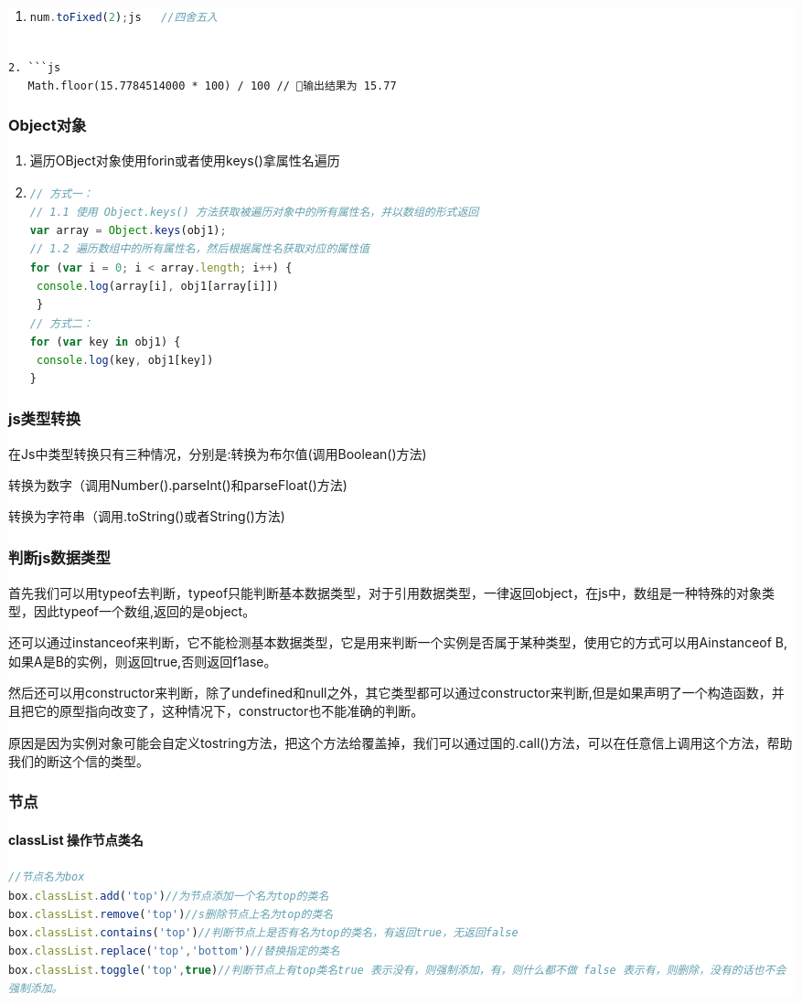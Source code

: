    1. ```js
      num.toFixed(2);js   //四舍五入
   ```

   2. ```js
      Math.floor(15.7784514000 * 100) / 100 // 输出结果为 15.77
   ```



### Object对象

1. 遍历OBject对象使用forin或者使用keys()拿属性名遍历

2. ```js
   // 方式一：
   // 1.1 使用 Object.keys() 方法获取被遍历对象中的所有属性名，并以数组的形式返回
   var array = Object.keys(obj1);
   // 1.2 遍历数组中的所有属性名，然后根据属性名获取对应的属性值
   for (var i = 0; i < array.length; i++) {
   	console.log(array[i], obj1[array[i]])  
    }
   // 方式二：
   for (var key in obj1) {
   	console.log(key, obj1[key])
   }
   ```

### js类型转换

在Js中类型转换只有三种情况，分别是:转换为布尔值(调用Boolean()方法)

转换为数字（调用Number().parseInt()和parseFloat()方法)

转换为字符串（调用.toString()或者String()方法)

### 判断js数据类型

首先我们可以用typeof去判断，typeof只能判断基本数据类型，对于引用数据类型，一律返回object，在js中，数组是一种特殊的对象类型，因此typeof一个数组,返回的是object。

还可以通过instanceof来判断，它不能检测基本数据类型，它是用来判断一个实例是否属于某种类型，使用它的方式可以用Ainstanceof B,如果A是B的实例，则返回true,否则返回f1ase。

然后还可以用constructor来判断，除了undefined和null之外，其它类型都可以通过constructor来判断,但是如果声明了一个构造函数，并且把它的原型指向改变了，这种情况下，constructor也不能准确的判断。

原因是因为实例对象可能会自定义tostring方法，把这个方法给覆盖掉，我们可以通过国的.call()方法，可以在任意信上调用这个方法，帮助我们的断这个信的类型。

### 节点

#### classList 操作节点类名

```js
//节点名为box
box.classList.add('top')//为节点添加一个名为top的类名
box.classList.remove('top')//s删除节点上名为top的类名
box.classList.contains('top')//判断节点上是否有名为top的类名，有返回true，无返回false
box.classList.replace('top','bottom')//替换指定的类名
box.classList.toggle('top',true)//判断节点上有top类名true 表示没有，则强制添加，有，则什么都不做 false 表示有，则删除，没有的话也不会强制添加。
```
